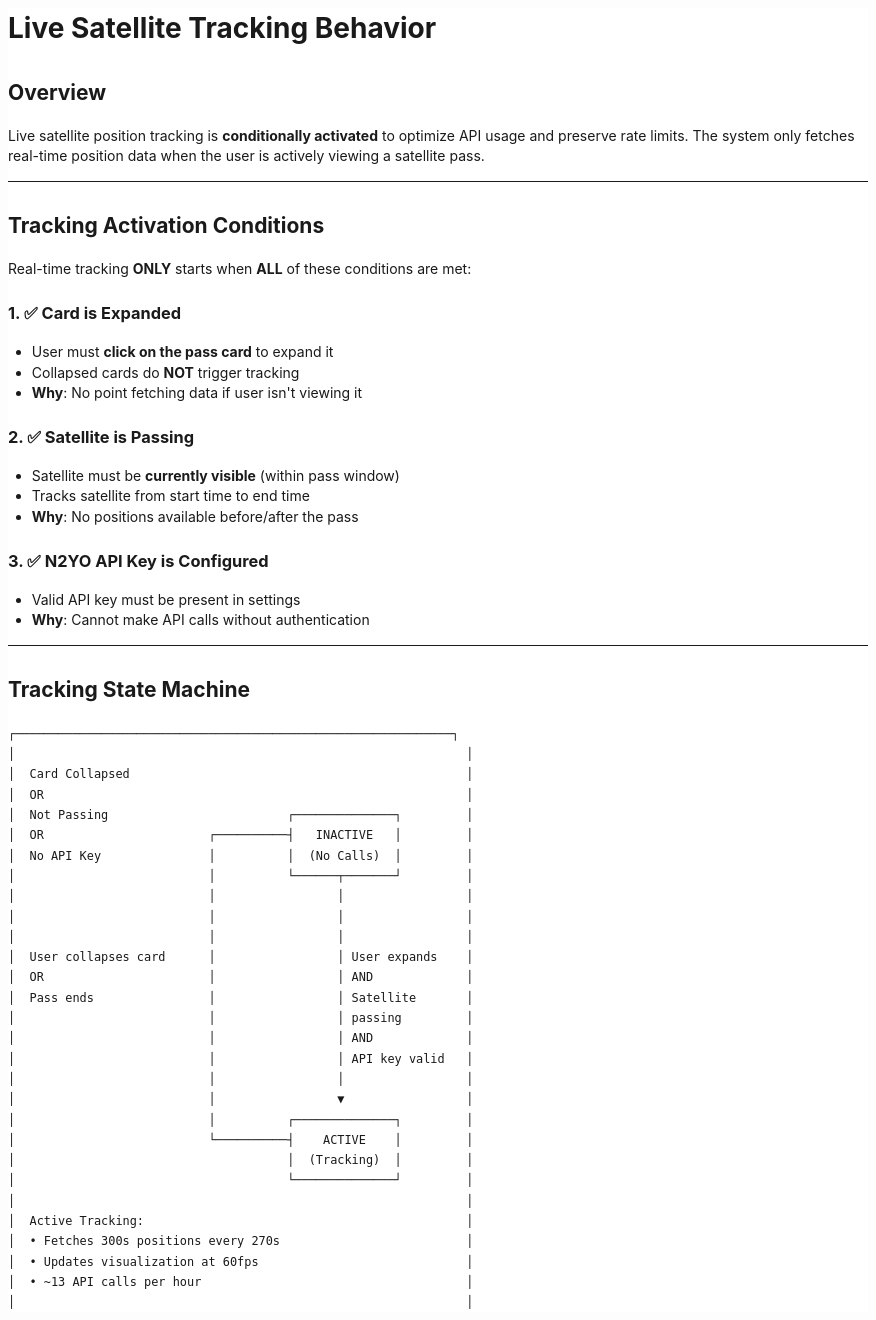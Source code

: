 # Live Satellite Tracking Behavior

## Overview
Live satellite position tracking is **conditionally activated** to optimize API usage and preserve rate limits. The system only fetches real-time position data when the user is actively viewing a satellite pass.

---

## Tracking Activation Conditions

Real-time tracking **ONLY** starts when **ALL** of these conditions are met:

### 1. ✅ Card is Expanded
- User must **click on the pass card** to expand it
- Collapsed cards do **NOT** trigger tracking
- **Why**: No point fetching data if user isn't viewing it

### 2. ✅ Satellite is Passing
- Satellite must be **currently visible** (within pass window)
- Tracks satellite from start time to end time
- **Why**: No positions available before/after the pass

### 3. ✅ N2YO API Key is Configured
- Valid API key must be present in settings
- **Why**: Cannot make API calls without authentication

---

## Tracking State Machine

```
┌─────────────────────────────────────────────────────────────┐
│                                                               │
│  Card Collapsed                                               │
│  OR                                                           │
│  Not Passing                         ┌──────────────┐         │
│  OR                       ┌──────────┤   INACTIVE   │         │
│  No API Key               │          │  (No Calls)  │         │
│                           │          └──────┬───────┘         │
│                           │                 │                 │
│                           │                 │                 │
│                           │                 │                 │
│  User collapses card      │                 │ User expands    │
│  OR                       │                 │ AND             │
│  Pass ends                │                 │ Satellite       │
│                           │                 │ passing         │
│                           │                 │ AND             │
│                           │                 │ API key valid   │
│                           │                 │                 │
│                           │                 ▼                 │
│                           │          ┌──────────────┐         │
│                           └──────────┤    ACTIVE    │         │
│                                      │  (Tracking)  │         │
│                                      └──────────────┘         │
│                                                               │
│  Active Tracking:                                             │
│  • Fetches 300s positions every 270s                          │
│  • Updates visualization at 60fps                             │
│  • ~13 API calls per hour                                     │
│                                                               │
```